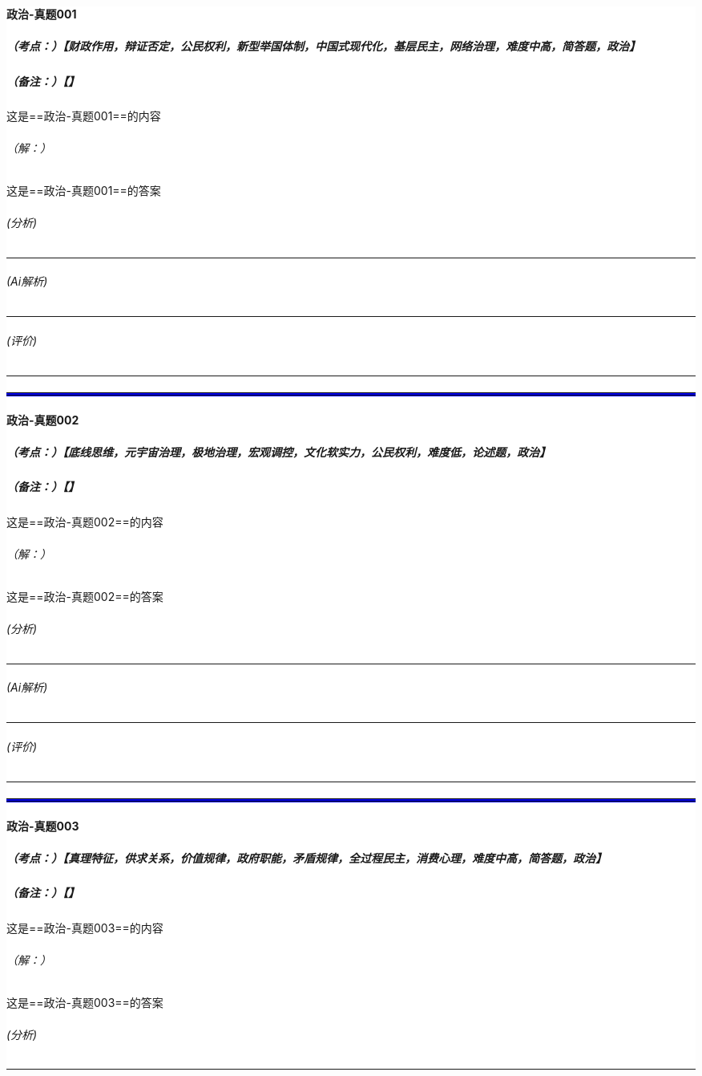 #### 政治-真题001
##### （考点：）【财政作用，辩证否定，公民权利，新型举国体制，中国式现代化，基层民主，网络治理，难度中高，简答题，政治】
##### （备注：）【】
这是==政治-真题001==的内容

###### （解：）
这是==政治-真题001==的答案


###### (分析)
---

###### (Ai解析)
---

###### (评价)
---


<hr style="background-color: blue; border-top: 4px double #000; margin: 20px 0;">

#### 政治-真题002
##### （考点：）【底线思维，元宇宙治理，极地治理，宏观调控，文化软实力，公民权利，难度低，论述题，政治】
##### （备注：）【】
这是==政治-真题002==的内容

###### （解：）
这是==政治-真题002==的答案


###### (分析)
---

###### (Ai解析)
---

###### (评价)
---


<hr style="background-color: blue; border-top: 4px double #000; margin: 20px 0;">

#### 政治-真题003
##### （考点：）【真理特征，供求关系，价值规律，政府职能，矛盾规律，全过程民主，消费心理，难度中高，简答题，政治】
##### （备注：）【】
这是==政治-真题003==的内容

###### （解：）
这是==政治-真题003==的答案


###### (分析)
---
